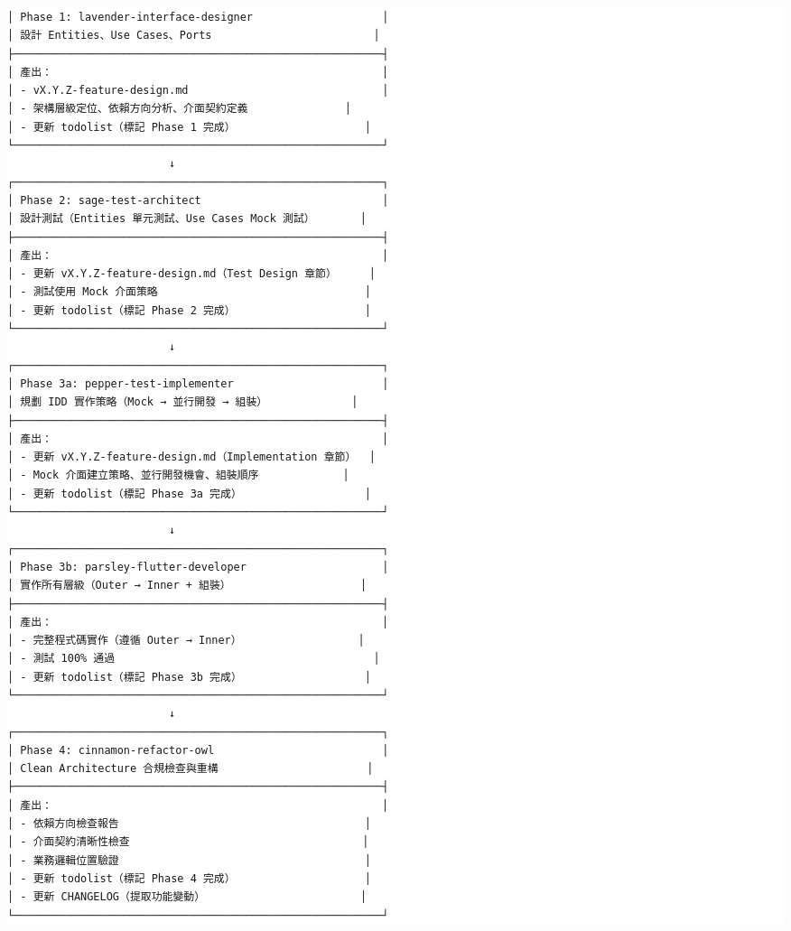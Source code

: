 ```text
│ Phase 1: lavender-interface-designer                    │
│ 設計 Entities、Use Cases、Ports                         │
├─────────────────────────────────────────────────────────┤
│ 產出：                                                   │
│ - vX.Y.Z-feature-design.md                              │
│ - 架構層級定位、依賴方向分析、介面契約定義               │
│ - 更新 todolist（標記 Phase 1 完成）                    │
└─────────────────────────────────────────────────────────┘
                         ↓
┌─────────────────────────────────────────────────────────┐
│ Phase 2: sage-test-architect                            │
│ 設計測試（Entities 單元測試、Use Cases Mock 測試）       │
├─────────────────────────────────────────────────────────┤
│ 產出：                                                   │
│ - 更新 vX.Y.Z-feature-design.md（Test Design 章節）     │
│ - 測試使用 Mock 介面策略                                │
│ - 更新 todolist（標記 Phase 2 完成）                    │
└─────────────────────────────────────────────────────────┘
                         ↓
┌─────────────────────────────────────────────────────────┐
│ Phase 3a: pepper-test-implementer                       │
│ 規劃 IDD 實作策略（Mock → 並行開發 → 組裝）             │
├─────────────────────────────────────────────────────────┤
│ 產出：                                                   │
│ - 更新 vX.Y.Z-feature-design.md（Implementation 章節）  │
│ - Mock 介面建立策略、並行開發機會、組裝順序             │
│ - 更新 todolist（標記 Phase 3a 完成）                   │
└─────────────────────────────────────────────────────────┘
                         ↓
┌─────────────────────────────────────────────────────────┐
│ Phase 3b: parsley-flutter-developer                     │
│ 實作所有層級（Outer → Inner + 組裝）                    │
├─────────────────────────────────────────────────────────┤
│ 產出：                                                   │
│ - 完整程式碼實作（遵循 Outer → Inner）                  │
│ - 測試 100% 通過                                        │
│ - 更新 todolist（標記 Phase 3b 完成）                   │
└─────────────────────────────────────────────────────────┘
                         ↓
┌─────────────────────────────────────────────────────────┐
│ Phase 4: cinnamon-refactor-owl                          │
│ Clean Architecture 合規檢查與重構                       │
├─────────────────────────────────────────────────────────┤
│ 產出：                                                   │
│ - 依賴方向檢查報告                                      │
│ - 介面契約清晰性檢查                                    │
│ - 業務邏輯位置驗證                                      │
│ - 更新 todolist（標記 Phase 4 完成）                    │
│ - 更新 CHANGELOG（提取功能變動）                        │
└─────────────────────────────────────────────────────────┘
```
